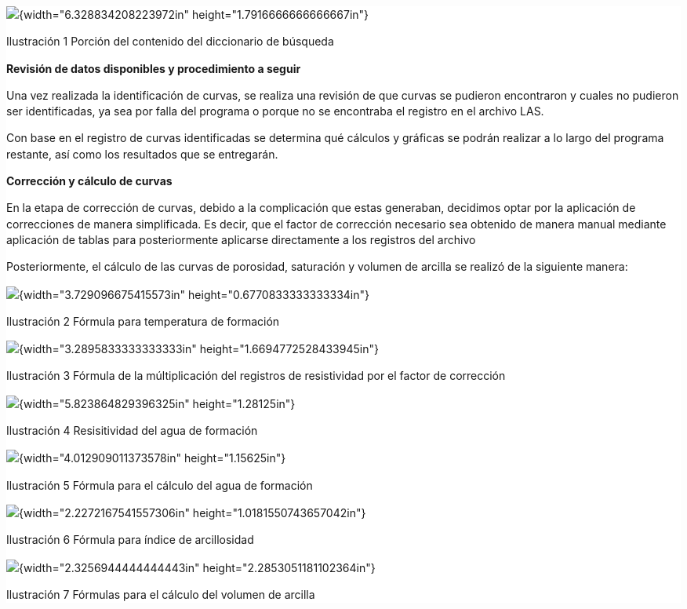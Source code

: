 ![](.//media/image1.png){width="6.328834208223972in"
height="1.7916666666666667in"}

Ilustración 1 Porción del contenido del diccionario de búsqueda

**Revisión de datos disponibles y procedimiento a seguir**

Una vez realizada la identificación de curvas, se realiza una revisión
de que curvas se pudieron encontraron y cuales no pudieron ser
identificadas, ya sea por falla del programa o porque no se encontraba
el registro en el archivo LAS.

Con base en el registro de curvas identificadas se determina qué
cálculos y gráficas se podrán realizar a lo largo del programa restante,
así como los resultados que se entregarán.

**Corrección y cálculo de curvas**

En la etapa de corrección de curvas, debido a la complicación que estas
generaban, decidimos optar por la aplicación de correcciones de manera
simplificada. Es decir, que el factor de corrección necesario sea
obtenido de manera manual mediante aplicación de tablas para
posteriormente aplicarse directamente a los registros del archivo

Posteriormente, el cálculo de las curvas de porosidad, saturación y
volumen de arcilla se realizó de la siguiente manera:

![](.//media/image2.png){width="3.729096675415573in"
height="0.6770833333333334in"}

Ilustración 2 Fórmula para temperatura de formación

![](.//media/image3.png){width="3.2895833333333333in"
height="1.6694772528433945in"}

Ilustración 3 Fórmula de la múltiplicación del registros de resistividad
por el factor de corrección

![](.//media/image4.png){width="5.823864829396325in" height="1.28125in"}

Ilustración 4 Resisitividad del agua de formación

![](.//media/image5.png){width="4.012909011373578in" height="1.15625in"}

Ilustración 5 Fórmula para el cálculo del agua de formación

![](.//media/image6.png){width="2.2272167541557306in"
height="1.0181550743657042in"}

Ilustración 6 Fórmula para índice de arcillosidad

![](.//media/image7.png){width="2.3256944444444443in"
height="2.2853051181102364in"}

Ilustración 7 Fórmulas para el cálculo del volumen de arcilla
